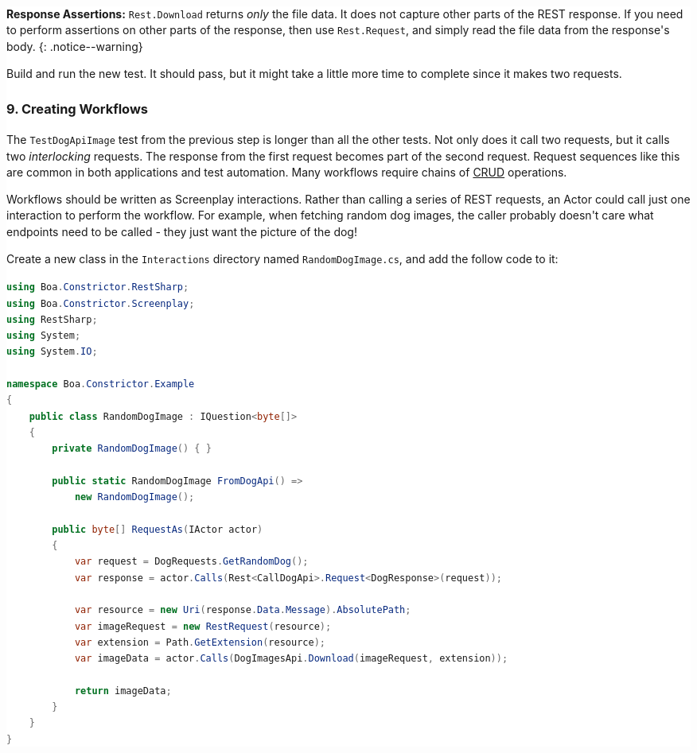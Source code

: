 **Response Assertions:**
`Rest.Download` returns *only* the file data.
It does not capture other parts of the REST response.
If you need to perform assertions on other parts of the response,
then use `Rest.Request`, and simply read the file data from the response's body.
{: .notice--warning}

Build and run the new test.
It should pass, but it might take a little more time to complete since it makes two requests.


### 9. Creating Workflows

The `TestDogApiImage` test from the previous step is longer than all the other tests.
Not only does it call two requests, but it calls two *interlocking* requests.
The response from the first request becomes part of the second request.
Request sequences like this are common in both applications and test automation.
Many workflows require chains of [CRUD](https://en.wikipedia.org/wiki/Create,_read,_update_and_delete) operations.

Workflows should be written as Screenplay interactions.
Rather than calling a series of REST requests,
an Actor could call just one interaction to perform the workflow.
For example, when fetching random dog images,
the caller probably doesn't care what endpoints need to be called -
they just want the picture of the dog!

Create a new class in the `Interactions` directory named `RandomDogImage.cs`,
and add the follow code to it:

```csharp
using Boa.Constrictor.RestSharp;
using Boa.Constrictor.Screenplay;
using RestSharp;
using System;
using System.IO;

namespace Boa.Constrictor.Example
{
    public class RandomDogImage : IQuestion<byte[]>
    {
        private RandomDogImage() { }

        public static RandomDogImage FromDogApi() =>
            new RandomDogImage();

        public byte[] RequestAs(IActor actor)
        {
            var request = DogRequests.GetRandomDog();
            var response = actor.Calls(Rest<CallDogApi>.Request<DogResponse>(request));

            var resource = new Uri(response.Data.Message).AbsolutePath;
            var imageRequest = new RestRequest(resource);
            var extension = Path.GetExtension(resource);
            var imageData = actor.Calls(DogImagesApi.Download(imageRequest, extension));

            return imageData;
        }
    }
}
```

